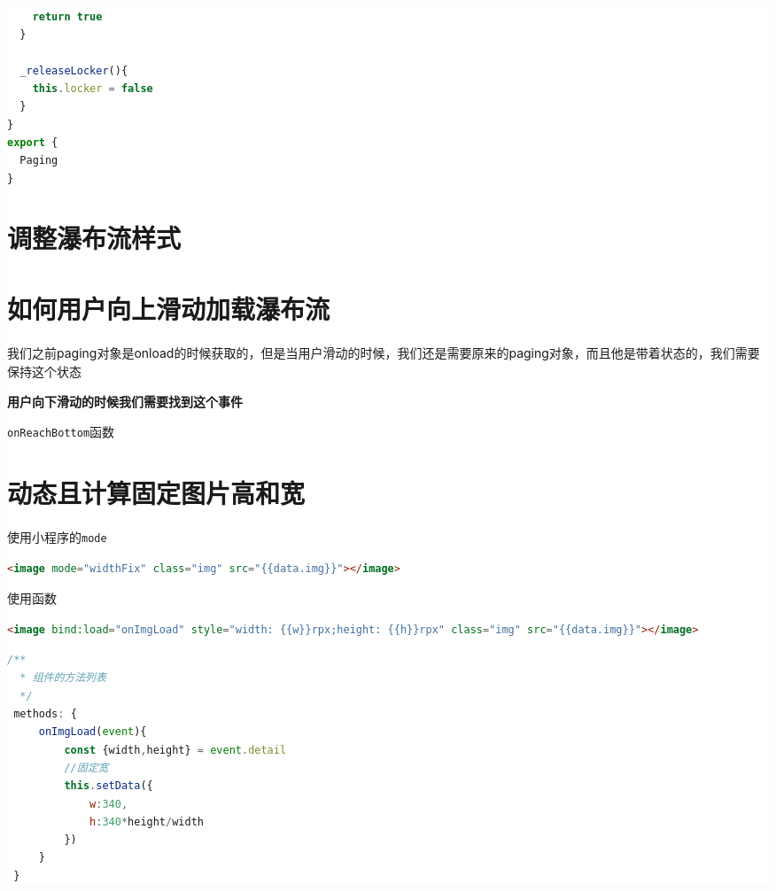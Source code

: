 ```js
    return true
  }

  _releaseLocker(){
    this.locker = false
  }
}
export {
  Paging
}

```

# 调整瀑布流样式

# 如何用户向上滑动加载瀑布流

我们之前paging对象是onload的时候获取的，但是当用户滑动的时候，我们还是需要原来的paging对象，而且他是带着状态的，我们需要保持这个状态

**用户向下滑动的时候我们需要找到这个事件**

`onReachBottom`函数

# 动态且计算固定图片高和宽

使用小程序的`mode`

```html
<image mode="widthFix" class="img" src="{{data.img}}"></image>
```

使用函数

 ```html
<image bind:load="onImgLoad" style="width: {{w}}rpx;height: {{h}}rpx" class="img" src="{{data.img}}"></image>
 ```

```js
/**
  * 组件的方法列表
  */
 methods: {
     onImgLoad(event){
         const {width,height} = event.detail
         //固定宽
         this.setData({
             w:340,
             h:340*height/width
         })
     }
 }
```